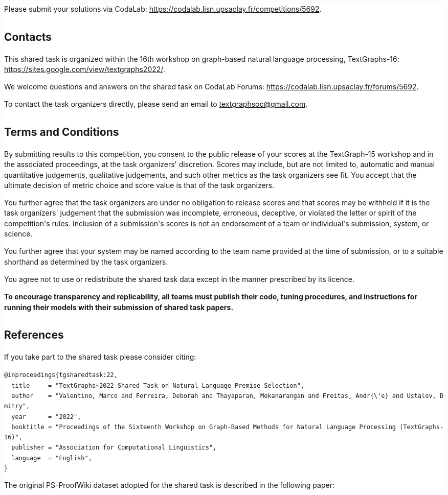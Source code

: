 Please submit your solutions via CodaLab: <https://codalab.lisn.upsaclay.fr/competitions/5692>.

## Contacts

This shared task is organized within the 16th workshop on graph-based natural language processing, TextGraphs-16: <https://sites.google.com/view/textgraphs2022/>.

We welcome questions and answers on the shared task on CodaLab Forums: <https://codalab.lisn.upsaclay.fr/forums/5692>.

To contact the task organizers directly, please send an email to [textgraphsoc@gmail.com](mailto:textgraphsoc@gmail.com).

## Terms and Conditions

By submitting results to this competition, you consent to the public release of your scores at the TextGraph-15 workshop and in the associated proceedings, at the task organizers' discretion. Scores may include, but are not limited to, automatic and manual quantitative judgements, qualitative judgements, and such other metrics as the task organizers see fit. You accept that the ultimate decision of metric choice and score value is that of the task organizers.

You further agree that the task organizers are under no obligation to release scores and that scores may be withheld if it is the task organizers' judgement that the submission was incomplete, erroneous, deceptive, or violated the letter or spirit of the competition's rules. Inclusion of a submission's scores is not an endorsement of a team or individual's submission, system, or science.

You further agree that your system may be named according to the team name provided at the time of submission, or to a suitable shorthand as determined by the task organizers.

You agree not to use or redistribute the shared task data except in the manner prescribed by its licence.

**To encourage transparency and replicability, all teams must publish their code, tuning procedures, and instructions for running their models with their submission of shared task papers.**

## References

If you take part to the shared task please consider citing:

```
@inproceedings{tgsharedtask:22,
  title     = "TextGraphs~2022 Shared Task on Natural Language Premise Selection",
  author    = "Valentino, Marco and Ferreira, Deborah and Thayaparan, Mokanarangan and Freitas, Andr{\'e} and Ustalov, Dmitry",
  year      = "2022",
  booktitle = "Proceedings of the Sixteenth Workshop on Graph-Based Methods for Natural Language Processing (TextGraphs-16)",
  publisher = "Association for Computational Linguistics",
  language  = "English",
}
```

The original PS-ProofWiki dataset adopted for the shared task is described in the following paper:

